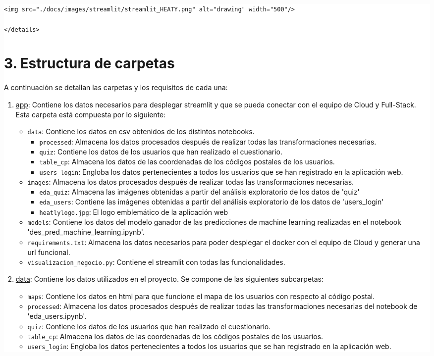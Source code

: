     <img src="./docs/images/streamlit/streamlit_HEATY.png" alt="drawing" width="500"/>

    </details>

# 3. Estructura de carpetas

A continuación se detallan las carpetas y los requisitos de cada una:


1. [app](https://github.com/AlexCapis/DESAFIO/tree/main/app): Contiene los datos necesarios para desplegar streamlit y que se pueda conectar con el equipo de Cloud y Full-Stack. Esta carpeta está compuesta por lo siguiente:
   - `data`: Contiene los datos en csv obtenidos de los distintos notebooks.
        - `processed`: Almacena los datos procesados después de realizar todas las transformaciones necesarias.
        - `quiz`: Contiene los datos de los usuarios que han realizado el cuestionario.
        - `table_cp`: Almacena los datos de las coordenadas de los códigos postales de los usuarios.
        - `users_login`: Engloba los datos pertenecientes a todos los usuarios que se han registrado en la aplicación web.
   - `images`: Almacena los datos procesados después de realizar todas las transformaciones necesarias.
        - `eda_quiz`: Almacena las imágenes obtenidas a partir del análisis exploratorio de los datos de 'quiz'
        - `eda_users`: Contiene las imágenes obtenidas a partir del análisis exploratorio de los datos de 'users_login'
        - `heatlylogo.jpg`: El logo emblemático de la aplicación web
   - `models`: Contiene los datos del modelo ganador de las predicciones de machine learning realizadas en el notebook 'des_pred_machine_learning.ipynb'.
   - `requirements.txt`: Almacena los datos necesarios para poder desplegar el docker con el equipo de Cloud y generar una url funcional.
   - `visualizacion_negocio.py`: Contiene el streamlit con todas las funcionalidades.


2. [data](https://github.com/AlexCapis/DESAFIO/tree/main/data): Contiene los datos utilizados en el proyecto. Se compone de las siguientes subcarpetas:
   - `maps`: Contiene los datos en html para que funcione el mapa de los usuarios con respecto al código postal.
   - `processed`: Almacena los datos procesados después de realizar todas las transformaciones necesarias del notebook de 'eda_users.ipynb'.
   - `quiz`: Contiene los datos de los usuarios que han realizado el cuestionario.
   - `table_cp`: Almacena los datos de las coordenadas de los códigos postales de los usuarios.
   - `users_login`: Engloba los datos pertenecientes a todos los usuarios que se han registrado en la aplicación web.
